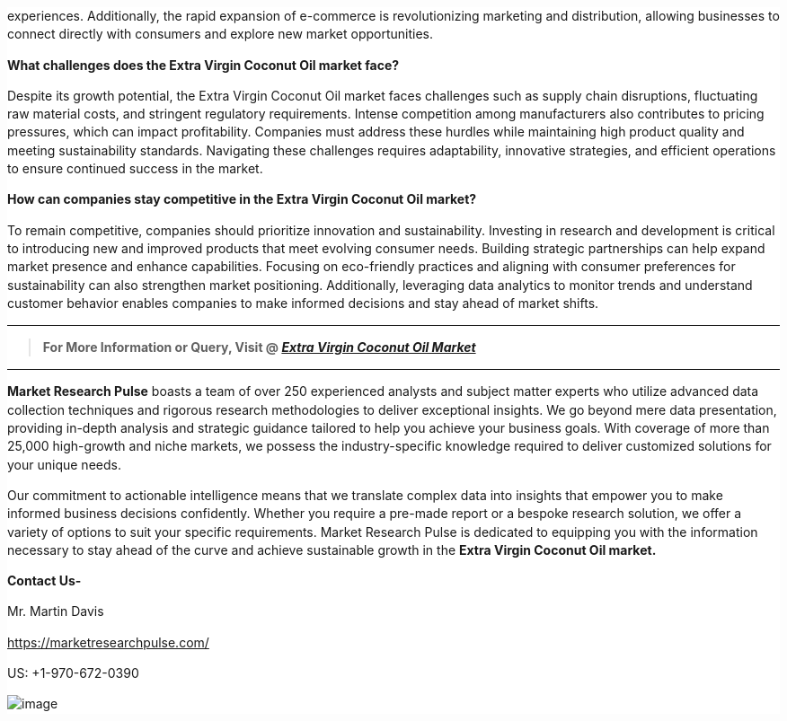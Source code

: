 experiences. Additionally, the rapid expansion of e-commerce is revolutionizing marketing and distribution, allowing businesses to connect directly with consumers and explore new market opportunities.</p><p><strong>What challenges does the Extra Virgin Coconut Oil market face?</strong></p><p>Despite its growth potential, the Extra Virgin Coconut Oil market faces challenges such as supply chain disruptions, fluctuating raw material costs, and stringent regulatory requirements. Intense competition among manufacturers also contributes to pricing pressures, which can impact profitability. Companies must address these hurdles while maintaining high product quality and meeting sustainability standards. Navigating these challenges requires adaptability, innovative strategies, and efficient operations to ensure continued success in the market.</p><p><strong>How can companies stay competitive in the Extra Virgin Coconut Oil market?</strong></p><p>To remain competitive, companies should prioritize innovation and sustainability. Investing in research and development is critical to introducing new and improved products that meet evolving consumer needs. Building strategic partnerships can help expand market presence and enhance capabilities. Focusing on eco-friendly practices and aligning with consumer preferences for sustainability can also strengthen market positioning. Additionally, leveraging data analytics to monitor trends and understand customer behavior enables companies to make informed decisions and stay ahead of market shifts.</p><hr /><blockquote><p><strong>For More Information or Query, Visit @&nbsp;<em><a href="https://marketresearchpulse.com/report/131363/extra-virgin-coconut-oil-market?utm_source=Linkedin&utm_medium=0116">Extra Virgin Coconut Oil Market</a></em></strong></p></blockquote><hr /><p><strong>Market Research Pulse</strong> boasts a team of over 250 experienced analysts and subject matter experts who utilize advanced data collection techniques and rigorous research methodologies to deliver exceptional insights. We go beyond mere data presentation, providing in-depth analysis and strategic guidance tailored to help you achieve your business goals. With coverage of more than 25,000 high-growth and niche markets, we possess the industry-specific knowledge required to deliver customized solutions for your unique needs.</p><p>Our commitment to actionable intelligence means that we translate complex data into insights that empower you to make informed business decisions confidently. Whether you require a pre-made report or a bespoke research solution, we offer a variety of options to suit your specific requirements. Market Research Pulse is dedicated to equipping you with the information necessary to stay ahead of the curve and achieve sustainable growth in the <strong>Extra Virgin Coconut Oil market.</strong></p><p><strong>Contact Us-</strong></p><p>Mr. Martin Davis</p><p>https://marketresearchpulse.com/</p><p>US: +1-970-672-0390</p>
![image](https://github.com/user-attachments/assets/07b43d64-a2f7-40cc-9093-3593dd364792)
